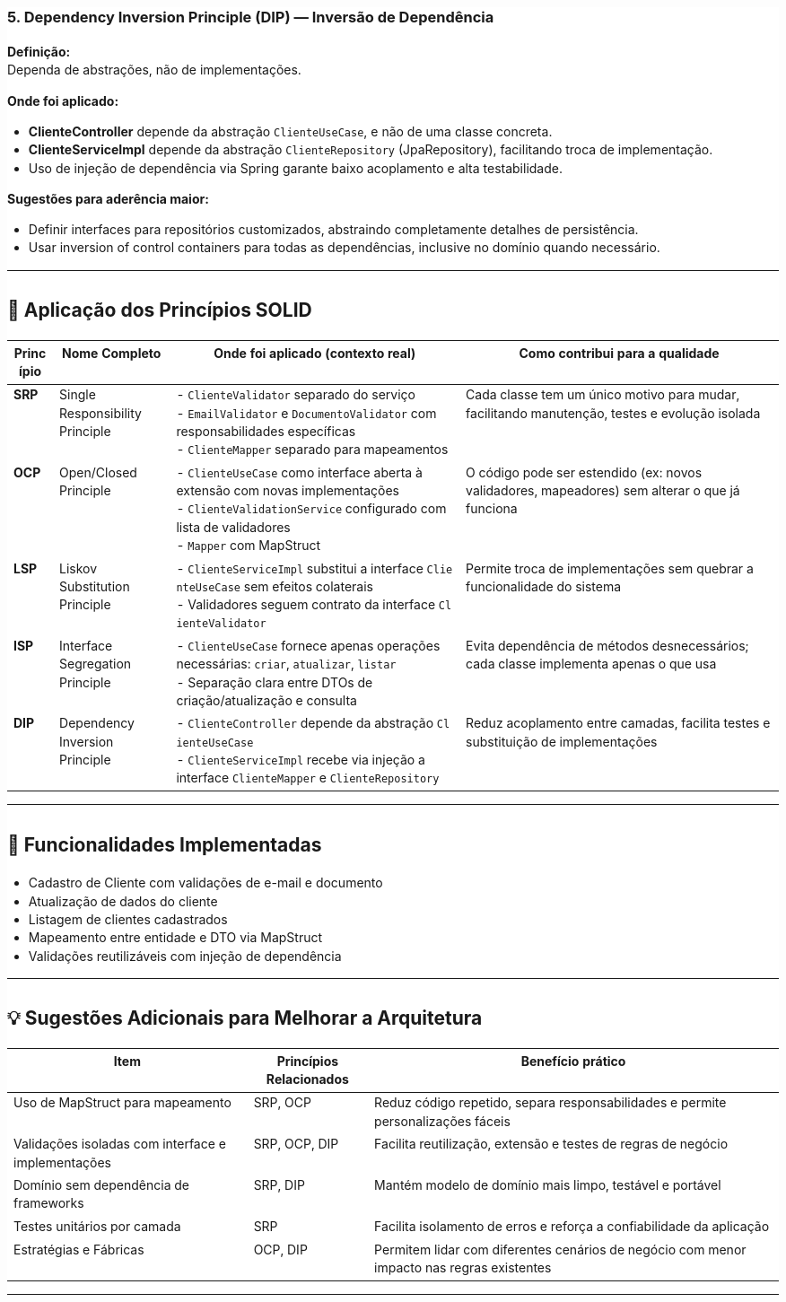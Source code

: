 
### 5. Dependency Inversion Principle (DIP) — Inversão de Dependência

**Definição:**  
Dependa de abstrações, não de implementações.

**Onde foi aplicado:**  
- **ClienteController** depende da abstração `ClienteUseCase`, e não de uma classe concreta.  
- **ClienteServiceImpl** depende da abstração `ClienteRepository` (JpaRepository), facilitando troca de implementação.  
- Uso de injeção de dependência via Spring garante baixo acoplamento e alta testabilidade.

**Sugestões para aderência maior:**  
- Definir interfaces para repositórios customizados, abstraindo completamente detalhes de persistência.  
- Usar inversion of control containers para todas as dependências, inclusive no domínio quando necessário.


---

## 🧠 Aplicação dos Princípios SOLID

| Princípio | Nome Completo                          | Onde foi aplicado (contexto real)                                                                                                                                             | Como contribui para a qualidade |
|-----------|-----------------------------------------|-------------------------------------------------------------------------------------------------------------------------------------------------------------------------------|----------------------------------|
| **SRP**   | Single Responsibility Principle         | - `ClienteValidator` separado do serviço<br>- `EmailValidator` e `DocumentoValidator` com responsabilidades específicas<br>- `ClienteMapper` separado para mapeamentos        | Cada classe tem um único motivo para mudar, facilitando manutenção, testes e evolução isolada |
| **OCP**   | Open/Closed Principle                   | - `ClienteUseCase` como interface aberta à extensão com novas implementações<br>- `ClienteValidationService` configurado com lista de validadores<br>- `Mapper` com MapStruct | O código pode ser estendido (ex: novos validadores, mapeadores) sem alterar o que já funciona |
| **LSP**   | Liskov Substitution Principle           | - `ClienteServiceImpl` substitui a interface `ClienteUseCase` sem efeitos colaterais<br>- Validadores seguem contrato da interface `ClienteValidator`                         | Permite troca de implementações sem quebrar a funcionalidade do sistema |
| **ISP**   | Interface Segregation Principle         | - `ClienteUseCase` fornece apenas operações necessárias: `criar`, `atualizar`, `listar`<br>- Separação clara entre DTOs de criação/atualização e consulta                     | Evita dependência de métodos desnecessários; cada classe implementa apenas o que usa |
| **DIP**   | Dependency Inversion Principle          | - `ClienteController` depende da abstração `ClienteUseCase`<br>- `ClienteServiceImpl` recebe via injeção a interface `ClienteMapper` e `ClienteRepository`                    | Reduz acoplamento entre camadas, facilita testes e substituição de implementações |

---

## 🚀 Funcionalidades Implementadas

- Cadastro de Cliente com validações de e-mail e documento
- Atualização de dados do cliente
- Listagem de clientes cadastrados
- Mapeamento entre entidade e DTO via MapStruct
- Validações reutilizáveis com injeção de dependência

---

## 💡 Sugestões Adicionais para Melhorar a Arquitetura

| Item                                                | Princípios Relacionados           | Benefício prático                                                                                     |
|-----------------------------------------------------|-----------------------------------|--------------------------------------------------------------------------------------------------------|
| Uso de MapStruct para mapeamento                    | SRP, OCP                          | Reduz código repetido, separa responsabilidades e permite personalizações fáceis                      |
| Validações isoladas com interface e implementações  | SRP, OCP, DIP                     | Facilita reutilização, extensão e testes de regras de negócio                                         |
| Domínio sem dependência de frameworks               | SRP, DIP                          | Mantém modelo de domínio mais limpo, testável e portável                                              |
| Testes unitários por camada                         | SRP                               | Facilita isolamento de erros e reforça a confiabilidade da aplicação                                  |
| Estratégias e Fábricas                              | OCP, DIP                          | Permitem lidar com diferentes cenários de negócio com menor impacto nas regras existentes             |

---